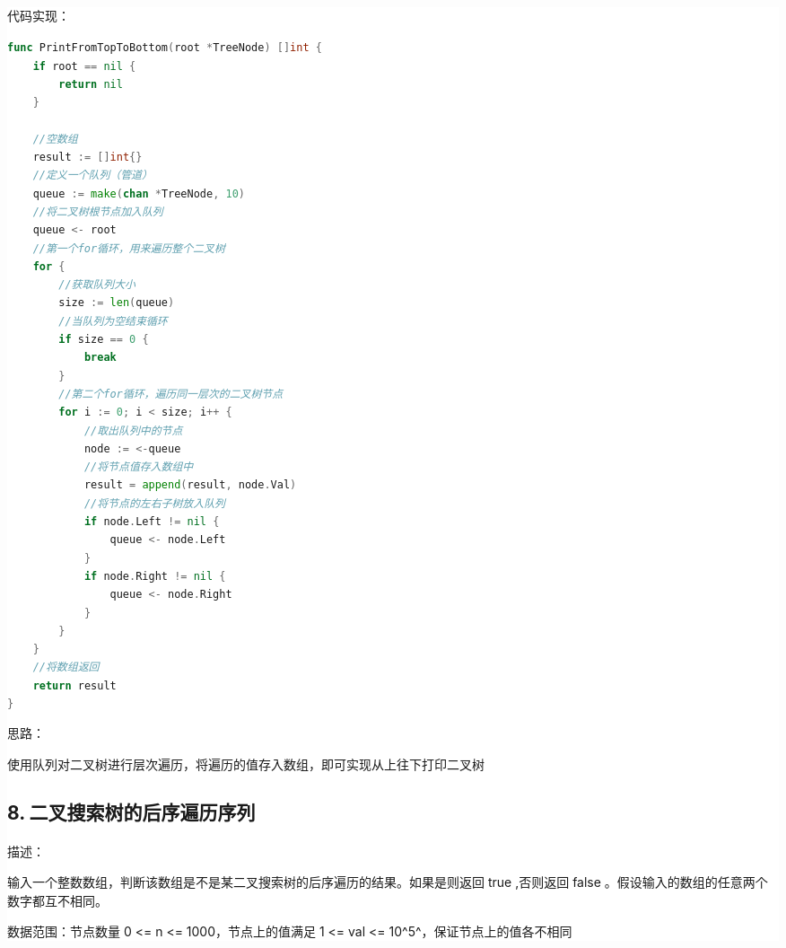 代码实现：

```go
func PrintFromTopToBottom(root *TreeNode) []int {
	if root == nil {
		return nil
	}

	//空数组
	result := []int{}
	//定义一个队列（管道）
	queue := make(chan *TreeNode, 10)
	//将二叉树根节点加入队列
	queue <- root
	//第一个for循环，用来遍历整个二叉树
	for {
		//获取队列大小
		size := len(queue)
		//当队列为空结束循环
		if size == 0 {
			break
		}
		//第二个for循环，遍历同一层次的二叉树节点
		for i := 0; i < size; i++ {
			//取出队列中的节点
			node := <-queue
			//将节点值存入数组中
			result = append(result, node.Val)
			//将节点的左右子树放入队列
			if node.Left != nil {
				queue <- node.Left
			}
			if node.Right != nil {
				queue <- node.Right
			}
		}
	}
	//将数组返回
	return result
}
```

思路：

使用队列对二叉树进行层次遍历，将遍历的值存入数组，即可实现从上往下打印二叉树

## 8. **二叉搜索树的后序遍历序列** 

描述：

输入一个整数数组，判断该数组是不是某二叉搜索树的后序遍历的结果。如果是则返回 true ,否则返回 false 。假设输入的数组的任意两个数字都互不相同。 

数据范围：节点数量 0 <= n <= 1000，节点上的值满足 1 <= val <= 10^5^，保证节点上的值各不相同
